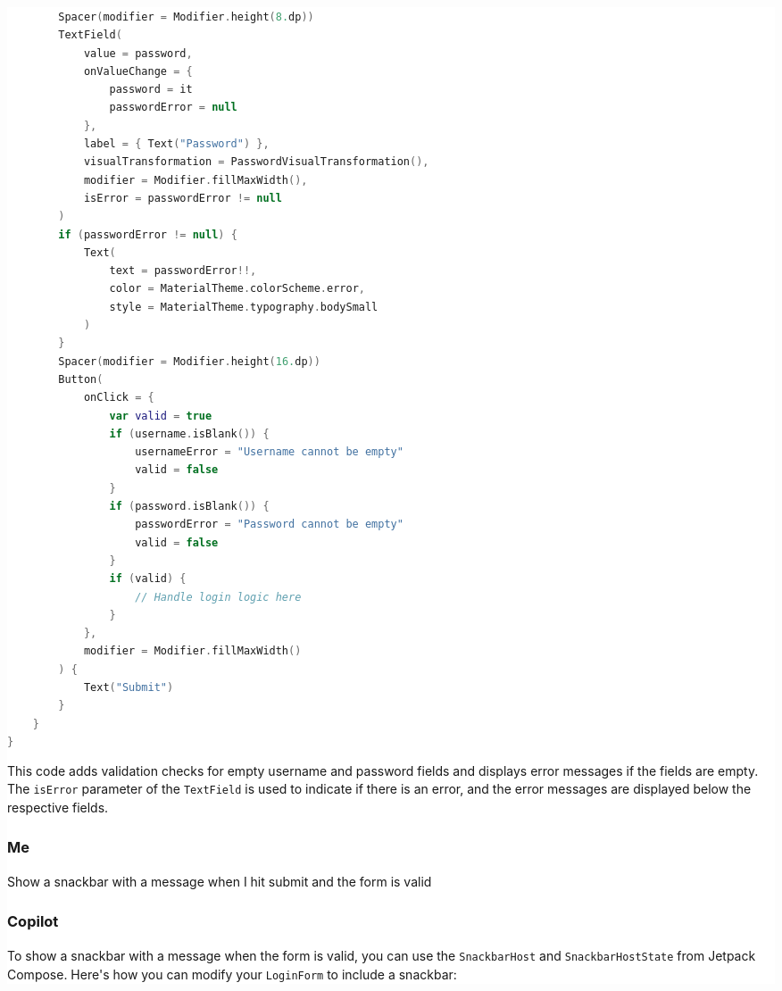 ```kotlin
        Spacer(modifier = Modifier.height(8.dp))
        TextField(
            value = password,
            onValueChange = { 
                password = it
                passwordError = null
            },
            label = { Text("Password") },
            visualTransformation = PasswordVisualTransformation(),
            modifier = Modifier.fillMaxWidth(),
            isError = passwordError != null
        )
        if (passwordError != null) {
            Text(
                text = passwordError!!,
                color = MaterialTheme.colorScheme.error,
                style = MaterialTheme.typography.bodySmall
            )
        }
        Spacer(modifier = Modifier.height(16.dp))
        Button(
            onClick = { 
                var valid = true
                if (username.isBlank()) {
                    usernameError = "Username cannot be empty"
                    valid = false
                }
                if (password.isBlank()) {
                    passwordError = "Password cannot be empty"
                    valid = false
                }
                if (valid) {
                    // Handle login logic here
                }
            },
            modifier = Modifier.fillMaxWidth()
        ) {
            Text("Submit")
        }
    }
}
```

This code adds validation checks for empty username and password fields and displays error messages if the fields are empty. The `isError` parameter of the `TextField` is used to indicate if there is an error, and the error messages are displayed below the respective fields.


### Me
Show a snackbar with a message when I hit submit and the form is valid

### Copilot
To show a snackbar with a message when the form is valid, you can use the `SnackbarHost` and `SnackbarHostState` from Jetpack Compose. Here's how you can modify your `LoginForm` to include a snackbar:
